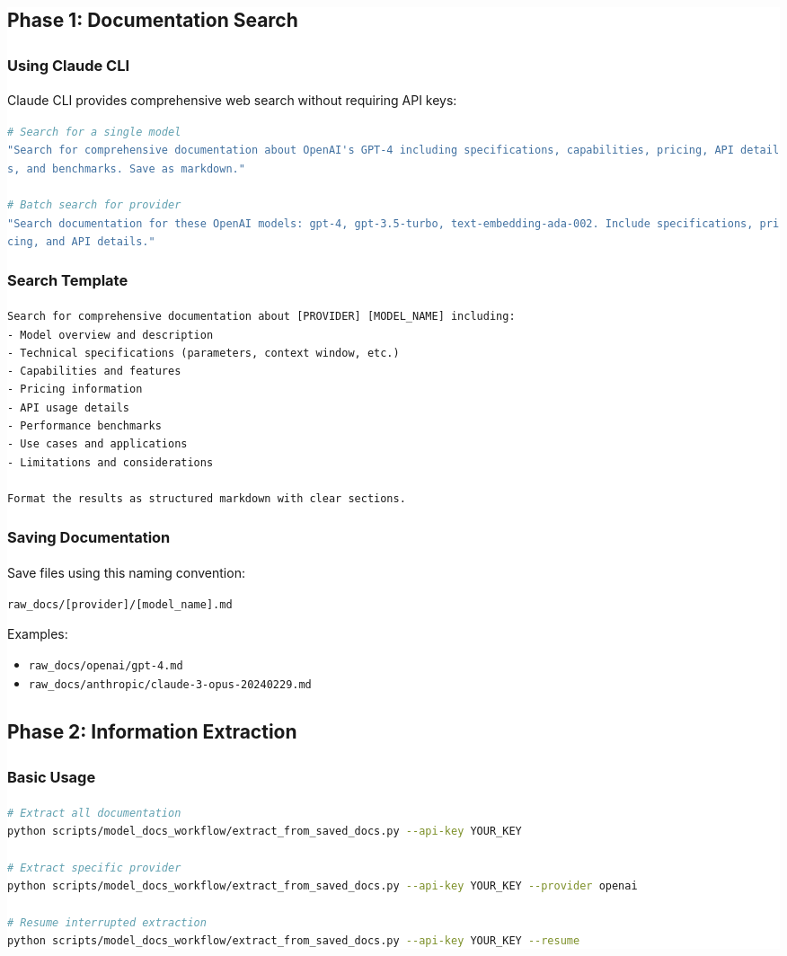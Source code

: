 ## Phase 1: Documentation Search

### Using Claude CLI

Claude CLI provides comprehensive web search without requiring API keys:

```bash
# Search for a single model
"Search for comprehensive documentation about OpenAI's GPT-4 including specifications, capabilities, pricing, API details, and benchmarks. Save as markdown."

# Batch search for provider
"Search documentation for these OpenAI models: gpt-4, gpt-3.5-turbo, text-embedding-ada-002. Include specifications, pricing, and API details."
```

### Search Template

```
Search for comprehensive documentation about [PROVIDER] [MODEL_NAME] including:
- Model overview and description
- Technical specifications (parameters, context window, etc.)
- Capabilities and features
- Pricing information
- API usage details
- Performance benchmarks
- Use cases and applications
- Limitations and considerations

Format the results as structured markdown with clear sections.
```

### Saving Documentation

Save files using this naming convention:
```
raw_docs/[provider]/[model_name].md
```

Examples:
- `raw_docs/openai/gpt-4.md`
- `raw_docs/anthropic/claude-3-opus-20240229.md`

## Phase 2: Information Extraction

### Basic Usage

```bash
# Extract all documentation
python scripts/model_docs_workflow/extract_from_saved_docs.py --api-key YOUR_KEY

# Extract specific provider
python scripts/model_docs_workflow/extract_from_saved_docs.py --api-key YOUR_KEY --provider openai

# Resume interrupted extraction
python scripts/model_docs_workflow/extract_from_saved_docs.py --api-key YOUR_KEY --resume
```

